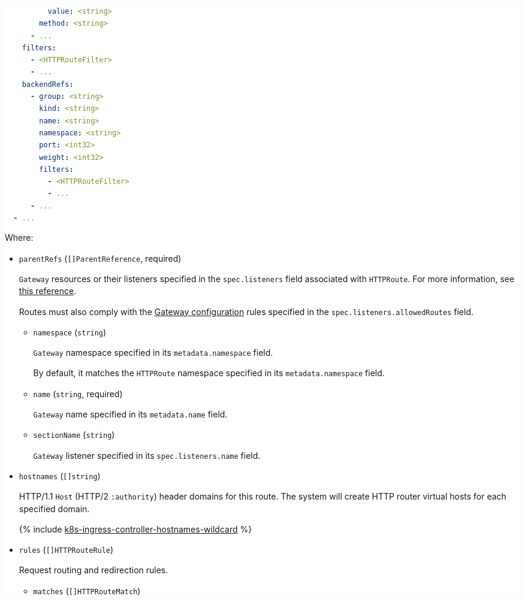 ```yaml
          value: <string>
        method: <string>
      - ...
    filters:
      - <HTTPRouteFilter>
      - ...
    backendRefs:
      - group: <string>
        kind: <string>
        name: <string>
        namespace: <string>
        port: <int32>
        weight: <int32>
        filters:
          - <HTTPRouteFilter>
          - ...
      - ...
  - ...
```

Where:

* `parentRefs` (`[]ParentReference`, required)

  `Gateway` resources or their listeners specified in the `spec.listeners` field associated with `HTTPRoute`. For more information, see [this reference](../../../application-load-balancer/k8s-ref/gateway.md#spec).

  Routes must also comply with the [Gateway configuration](../../../application-load-balancer/k8s-ref/gateway.md#spec) rules specified in the `spec.listeners.allowedRoutes` field.
  
  * `namespace` (`string`)
    
    `Gateway` namespace specified in its `metadata.namespace` field.
  
    By default, it matches the `HTTPRoute` namespace specified in its `metadata.namespace` field.

  * `name` (`string`, required)
    
    `Gateway` name specified in its `metadata.name` field.

  * `sectionName` (`string`)
  
    `Gateway` listener specified in its `spec.listeners.name` field.

* `hostnames` (`[]string`)

  HTTP/1.1 `Host` (HTTP/2 `:authority`) header domains for this route. The system will create HTTP router virtual hosts for each specified domain.

  {% include [k8s-ingress-controller-hostnames-wildcard](../../application-load-balancer/k8s-ingress-controller-hostnames-wildcard.md) %}

* `rules` (`[]HTTPRouteRule`)

  Request routing and redirection rules.

  * `matches` (`[]HTTPRouteMatch`)
  
